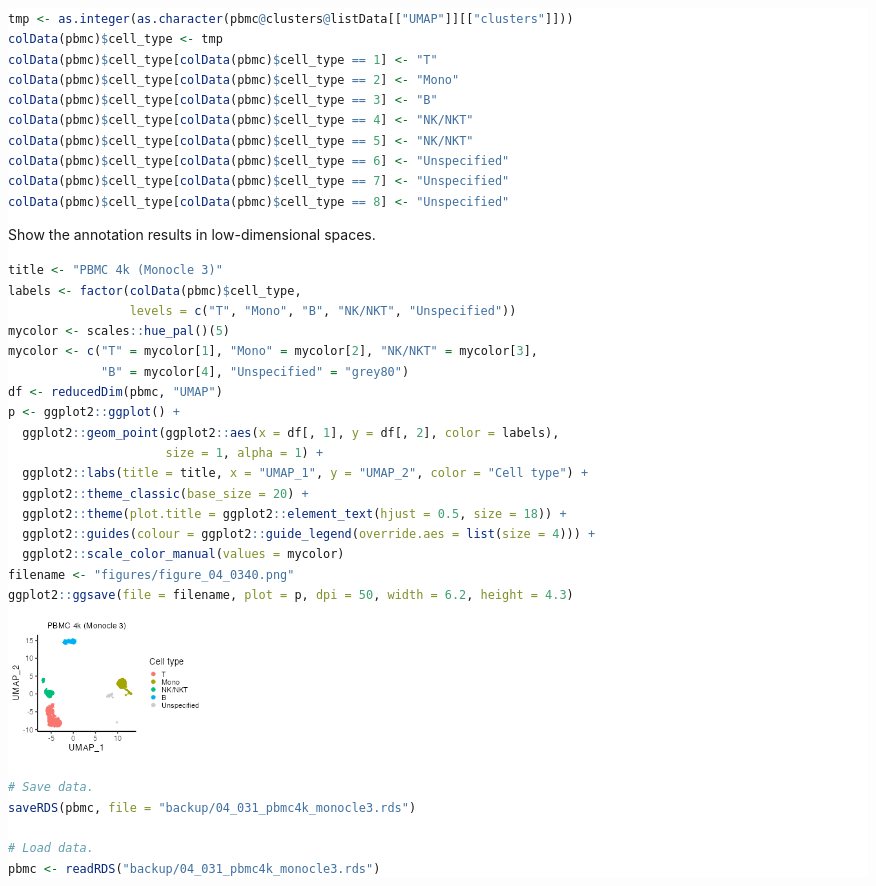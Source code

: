 ``` r
tmp <- as.integer(as.character(pbmc@clusters@listData[["UMAP"]][["clusters"]]))
colData(pbmc)$cell_type <- tmp
colData(pbmc)$cell_type[colData(pbmc)$cell_type == 1] <- "T"
colData(pbmc)$cell_type[colData(pbmc)$cell_type == 2] <- "Mono"
colData(pbmc)$cell_type[colData(pbmc)$cell_type == 3] <- "B"
colData(pbmc)$cell_type[colData(pbmc)$cell_type == 4] <- "NK/NKT"
colData(pbmc)$cell_type[colData(pbmc)$cell_type == 5] <- "NK/NKT"
colData(pbmc)$cell_type[colData(pbmc)$cell_type == 6] <- "Unspecified"
colData(pbmc)$cell_type[colData(pbmc)$cell_type == 7] <- "Unspecified"
colData(pbmc)$cell_type[colData(pbmc)$cell_type == 8] <- "Unspecified"
```

Show the annotation results in low-dimensional spaces.

``` r
title <- "PBMC 4k (Monocle 3)"
labels <- factor(colData(pbmc)$cell_type,
                 levels = c("T", "Mono", "B", "NK/NKT", "Unspecified"))
mycolor <- scales::hue_pal()(5)
mycolor <- c("T" = mycolor[1], "Mono" = mycolor[2], "NK/NKT" = mycolor[3],
             "B" = mycolor[4], "Unspecified" = "grey80")
df <- reducedDim(pbmc, "UMAP")
p <- ggplot2::ggplot() +
  ggplot2::geom_point(ggplot2::aes(x = df[, 1], y = df[, 2], color = labels),
                      size = 1, alpha = 1) +
  ggplot2::labs(title = title, x = "UMAP_1", y = "UMAP_2", color = "Cell type") +
  ggplot2::theme_classic(base_size = 20) +
  ggplot2::theme(plot.title = ggplot2::element_text(hjust = 0.5, size = 18)) +
  ggplot2::guides(colour = ggplot2::guide_legend(override.aes = list(size = 4))) +
  ggplot2::scale_color_manual(values = mycolor)
filename <- "figures/figure_04_0340.png"
ggplot2::ggsave(file = filename, plot = p, dpi = 50, width = 6.2, height = 4.3)
```

<img src="figures/figure_04_0340.png" width="200px">

``` r
# Save data.
saveRDS(pbmc, file = "backup/04_031_pbmc4k_monocle3.rds")

# Load data.
pbmc <- readRDS("backup/04_031_pbmc4k_monocle3.rds")
```
